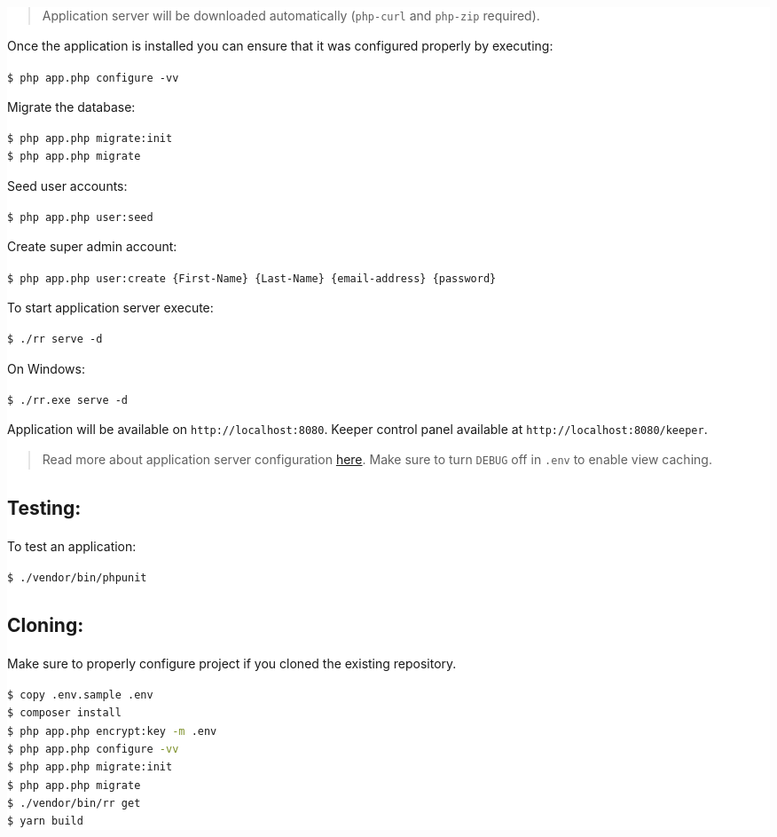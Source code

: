 > Application server will be downloaded automatically (`php-curl` and `php-zip` required).

Once the application is installed you can ensure that it was configured properly by executing:

```
$ php app.php configure -vv
```

Migrate the database:

```
$ php app.php migrate:init
$ php app.php migrate
```

Seed user accounts:

```
$ php app.php user:seed
```

Create super admin account:

```
$ php app.php user:create {First-Name} {Last-Name} {email-address} {password}
```

To start application server execute:

```
$ ./rr serve -d
```

On Windows:

```
$ ./rr.exe serve -d
```

Application will be available on `http://localhost:8080`. Keeper control panel available at `http://localhost:8080/keeper`.

> Read more about application server configuration [here](https://roadrunner.dev/docs). Make sure to turn `DEBUG` off in `.env` to enable view caching.

Testing:
--------
To test an application:

```bash
$ ./vendor/bin/phpunit
```

Cloning:
--------
Make sure to properly configure project if you cloned the existing repository.

```bash
$ copy .env.sample .env
$ composer install
$ php app.php encrypt:key -m .env
$ php app.php configure -vv
$ php app.php migrate:init
$ php app.php migrate
$ ./vendor/bin/rr get
$ yarn build
```
